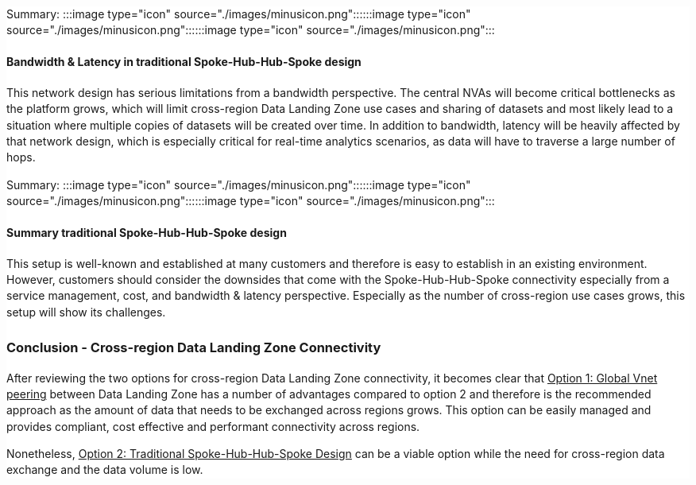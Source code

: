 Summary: :::image type="icon" source="./images/minusicon.png"::::::image type="icon" source="./images/minusicon.png"::::::image type="icon" source="./images/minusicon.png":::

#### Bandwidth & Latency in traditional Spoke-Hub-Hub-Spoke design

This network design has serious limitations from a bandwidth perspective. The central NVAs will become critical bottlenecks as the platform grows, which will limit cross-region Data Landing Zone use cases and sharing of datasets and most likely lead to a situation where multiple copies of datasets will be created over time. In addition to bandwidth, latency will be heavily affected by that network design, which is especially critical for real-time analytics scenarios, as data will have to traverse a large number of hops.

Summary: :::image type="icon" source="./images/minusicon.png"::::::image type="icon" source="./images/minusicon.png"::::::image type="icon" source="./images/minusicon.png":::

#### Summary traditional Spoke-Hub-Hub-Spoke design

This setup is well-known and established at many customers and therefore is easy to establish in an existing environment. However, customers should consider the downsides that come with the Spoke-Hub-Hub-Spoke connectivity especially from a service management, cost, and bandwidth & latency perspective. Especially as the number of cross-region use cases grows, this setup will show its challenges.

### Conclusion - Cross-region Data Landing Zone Connectivity

After reviewing the two options for cross-region Data Landing Zone connectivity, it becomes clear that [Option 1: Global Vnet peering](#1-global-vnet-peering-recommended) between Data Landing Zone has a number of advantages compared to option 2 and therefore is the recommended approach as the amount of data that needs to be exchanged across regions grows. This option can be easily managed and provides compliant, cost effective and performant connectivity across regions.

Nonetheless, [Option 2: Traditional Spoke-Hub-Hub-Spoke Design](#2-traditional-spoke-hub-hub-spoke-design-not-recommended) can be a viable option while the need for cross-region data exchange and the data volume is low.
